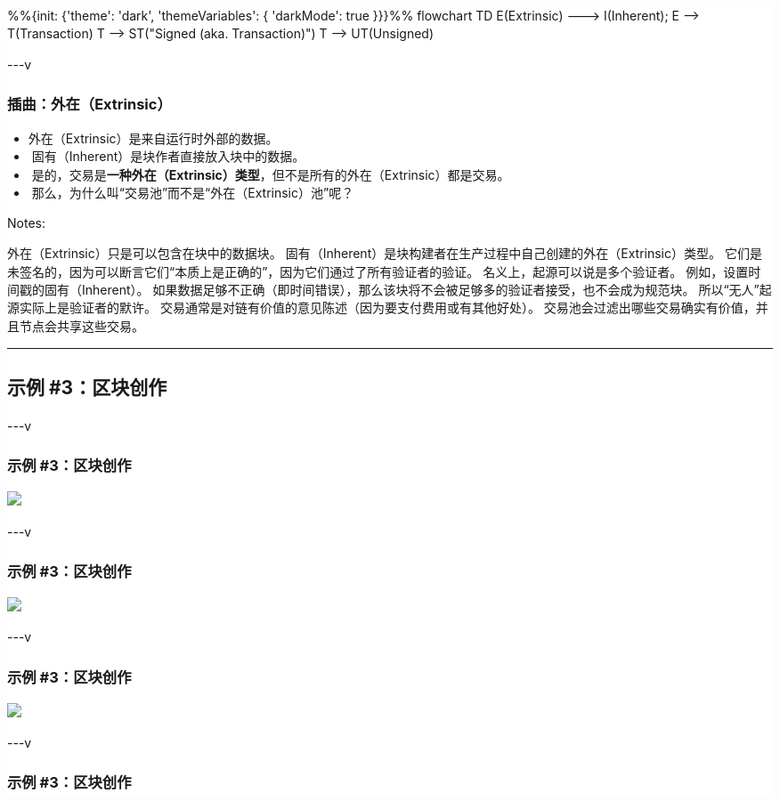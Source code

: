 <diagram class="mermaid" center>
  %%{init: {'theme': 'dark', 'themeVariables': { 'darkMode': true }}}%%
  flowchart TD
    E(Extrinsic) ---> I(Inherent);
    E --> T(Transaction)
    T --> ST("Signed (aka. Transaction)")
    T --> UT(Unsigned)
</diagram>

---v

### 插曲：外在（Extrinsic）

- 外在（Extrinsic）是来自运行时外部的数据。
- &shy; 固有（Inherent）是块作者直接放入块中的数据。
- &shy; 是的，交易是**一种外在（Extrinsic）类型**，但不是所有的外在（Extrinsic）都是交易。
- &shy; 那么，为什么叫“交易池”而不是“外在（Extrinsic）池”呢？

Notes:

外在（Extrinsic）只是可以包含在块中的数据块。
固有（Inherent）是块构建者在生产过程中自己创建的外在（Extrinsic）类型。
它们是未签名的，因为可以断言它们“本质上是正确的”，因为它们通过了所有验证者的验证。
名义上，起源可以说是多个验证者。
例如，设置时间戳的固有（Inherent）。
如果数据足够不正确（即时间错误），那么该块将不会被足够多的验证者接受，也不会成为规范块。
所以“无人”起源实际上是验证者的默许。
交易通常是对链有价值的意见陈述（因为要支付费用或有其他好处）。
交易池会过滤出哪些交易确实有价值，并且节点会共享这些交易。

---

## 示例 #3：区块创作

---v
### 示例 #3：区块创作

<img style="width: 1400px;" src="./img/dev-4-3-0-author-pool.svg" />

---v
### 示例 #3：区块创作

<img style="width: 1400px;" src="./img/dev-4-3-1-author-pool.svg" />

---v
### 示例 #3：区块创作

<img style="width: 1400px;" src="./img/dev-4-3-2-author-pool.svg" />

---v
### 示例 #3：区块创作
